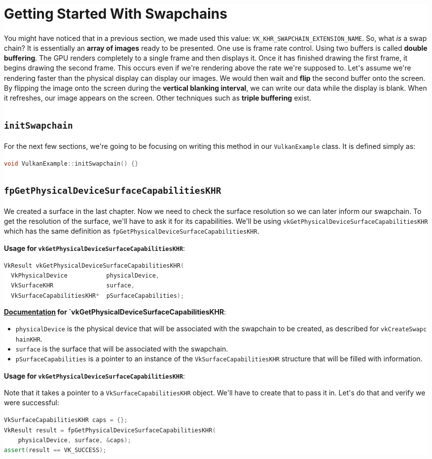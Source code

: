 # Getting Started With Swapchains

You might have noticed that in a previous section, we made used this value: `VK_KHR_SWAPCHAIN_EXTENSION_NAME`. So, what *is* a swap chain? It is essentially an **array of images** ready to be presented. One use is frame rate control. Using two buffers is called **double buffering**. The GPU renders completely to a single frame and then displays it. Once it has finished drawing the first frame, it begins drawing the second frame. This occurs even if we're rendering above the rate we're supposed to. Let's assume we're rendering faster than the physical display can display our images. We would then wait and **flip** the second buffer onto the screen. By flipping the image onto the screen during the **vertical blanking interval**, we can write our data while the display is blank. When it refreshes, our image appears on the screen. Other techniques such as **triple buffering** exist.

## `initSwapchain`

For the next few sections, we're going to be focusing on writing this method in our `VulkanExample` class. It is defined simply as:

```cpp
void VulkanExample::initSwapchain() {}
```

## `fpGetPhysicalDeviceSurfaceCapabilitiesKHR`

We created a surface in the last chapter. Now we need to check the surface resolution so we can later inform our swapchain. To get the resolution of the surface, we'll have to ask it for its capabilities. We'll be using `vkGetPhysicalDeviceSurfaceCapabilitiesKHR` which has the same definition as `fpGetPhysicalDeviceSurfaceCapabilitiesKHR`.

**Usage for `vkGetPhysicalDeviceSurfaceCapabilitiesKHR`**:

```cpp
VkResult vkGetPhysicalDeviceSurfaceCapabilitiesKHR(
  VkPhysicalDevice           physicalDevice,
  VkSurfaceKHR               surface,
  VkSurfaceCapabilitiesKHR*  pSurfaceCapabilities);
```

**[Documentation](https://www.khronos.org/registry/vulkan/specs/1.0-wsi_extensions/xhtml/vkspec.html#vkGetPhysicalDeviceSurfaceCapabilitiesKHR) for `vkGetPhysicalDeviceSurfaceCapabilitiesKHR**:

- `physicalDevice` is the physical device that will be associated with the swapchain to be created, as described for `vkCreateSwapchainKHR`.
- `surface` is the surface that will be associated with the swapchain.
- `pSurfaceCapabilities` is a pointer to an instance of the `VkSurfaceCapabilitiesKHR` structure that will be filled with information.

**Usage for `vkGetPhysicalDeviceSurfaceCapabilitiesKHR`**:

Note that it takes a pointer to a `VkSurfaceCapabilitiesKHR` object. We'll have to create that to pass it in. Let's do that and verify we were successful:

```cpp
VkSurfaceCapabilitiesKHR caps = {};
VkResult result = fpGetPhysicalDeviceSurfaceCapabilitiesKHR(
    physicalDevice, surface, &caps);
assert(result == VK_SUCCESS);
```
